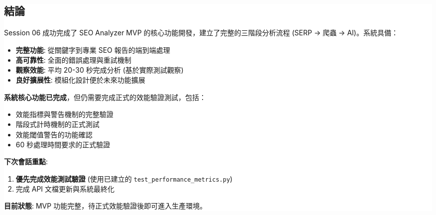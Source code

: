 
## 結論

Session 06 成功完成了 SEO Analyzer MVP 的核心功能開發，建立了完整的三階段分析流程 (SERP → 爬蟲 → AI)。系統具備：

- **完整功能**: 從關鍵字到專業 SEO 報告的端到端處理
- **高可靠性**: 全面的錯誤處理與重試機制  
- **觀察效能**: 平均 20-30 秒完成分析 (基於實際測試觀察)
- **良好擴展性**: 模組化設計便於未來功能擴展

**系統核心功能已完成**，但仍需要完成正式的效能驗證測試，包括：
- 效能指標與警告機制的完整驗證
- 階段式計時機制的正式測試
- 效能閾值警告的功能確認
- 60 秒處理時間要求的正式驗證

**下次會話重點**: 
1. **優先完成效能測試驗證** (使用已建立的 `test_performance_metrics.py`)
2. 完成 API 文檔更新與系統最終化

**目前狀態**: MVP 功能完整，待正式效能驗證後即可進入生產環境。